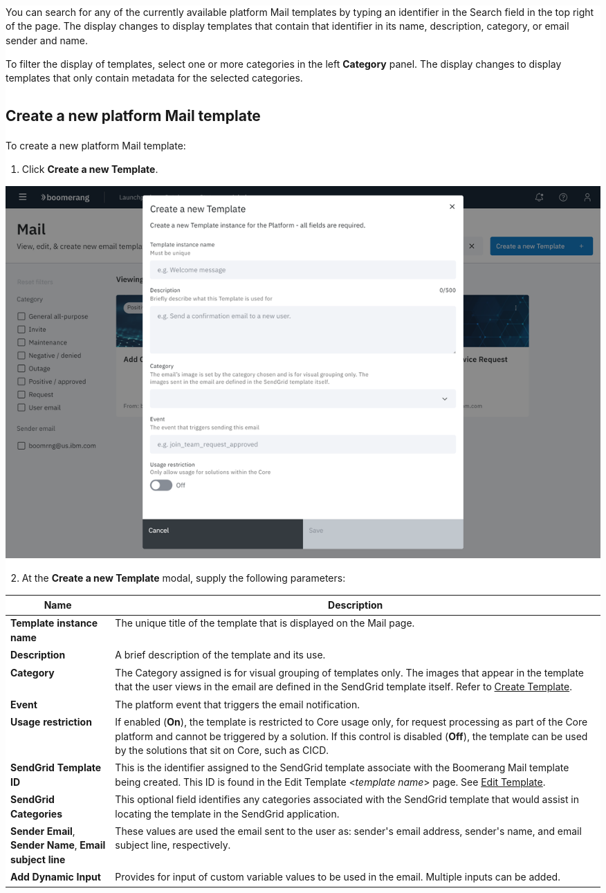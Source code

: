 You can search for any of the currently available platform Mail templates by typing an identifier in the Search field in the top right of the page. The display changes to display templates that contain that identifier in its name, description, category, or email sender and name.

To filter the display of templates, select one or more categories in the left **Category** panel. The display changes to display templates that only contain metadata for the selected categories.

## Create a new platform Mail template

To create a new platform Mail template:

1. Click **Create a new Template**.

![Create New Template](./assets/img/mail/boomerang-admin-mail-new-template.png)

2. At the **Create a new Template** modal, supply the following parameters:

| Name                         |             Description                         |
| ---------------------------- | ----------------------------------------------- |
| **Template instance name**| The unique title of the template that is displayed on the Mail page. | 
| **Description**| A brief description of the template and its use.|
| **Category**| The Category assigned is for visual grouping of templates only. The images that appear in the template that the user views in the email are defined in the SendGrid template itself. Refer to [Create Template](#Create-Template).|
|**Event**| The platform event that triggers the email notification.|
|**Usage restriction**| If enabled (**On**), the template is restricted to Core usage only, for request processing as part of the Core platform and cannot be triggered by a solution. If this control is disabled (**Off**), the template can be used by the solutions that sit on Core, such as CICD.|
|**SendGrid Template ID**| This is the identifier assigned to the SendGrid template associate with the Boomerang Mail template being created. This ID is found in the Edit Template <_template name_> page. See [Edit Template](#Edit-Template).|
|**SendGrid Categories**| This optional field identifies any categories associated with the SendGrid template that would assist in locating the template in the SendGrid application.|
|**Sender Email**, **Sender Name**, **Email subject line**| These values are used the email sent to the user as: sender's email address, sender's name, and email subject line, respectively.|
|**Add Dynamic Input**| Provides for input of custom variable values to be used in the email. Multiple inputs can be added.|
